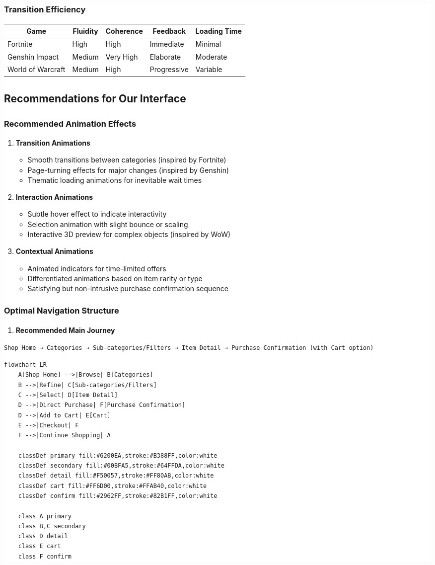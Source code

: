 ### Transition Efficiency

| Game | Fluidity | Coherence | Feedback | Loading Time |
|-----|----------|-----------|----------|---------------------|
| Fortnite | High | High | Immediate | Minimal |
| Genshin Impact | Medium | Very High | Elaborate | Moderate |
| World of Warcraft | Medium | High | Progressive | Variable |

## Recommendations for Our Interface

### Recommended Animation Effects

1. **Transition Animations**
   - Smooth transitions between categories (inspired by Fortnite)
   - Page-turning effects for major changes (inspired by Genshin)
   - Thematic loading animations for inevitable wait times

2. **Interaction Animations**
   - Subtle hover effect to indicate interactivity
   - Selection animation with slight bounce or scaling
   - Interactive 3D preview for complex objects (inspired by WoW)

3. **Contextual Animations**
   - Animated indicators for time-limited offers
   - Differentiated animations based on item rarity or type
   - Satisfying but non-intrusive purchase confirmation sequence

### Optimal Navigation Structure

1. **Recommended Main Journey**
```
Shop Home → Categories → Sub-categories/Filters → Item Detail → Purchase Confirmation (with Cart option)
```

```mermaid
flowchart LR
    A[Shop Home] -->|Browse| B[Categories]
    B -->|Refine| C[Sub-categories/Filters]
    C -->|Select| D[Item Detail]
    D -->|Direct Purchase| F[Purchase Confirmation]
    D -->|Add to Cart| E[Cart]
    E -->|Checkout| F
    F -->|Continue Shopping| A
    
    classDef primary fill:#6200EA,stroke:#B388FF,color:white
    classDef secondary fill:#00BFA5,stroke:#64FFDA,color:white
    classDef detail fill:#F50057,stroke:#FF80AB,color:white
    classDef cart fill:#FF6D00,stroke:#FFAB40,color:white
    classDef confirm fill:#2962FF,stroke:#82B1FF,color:white
    
    class A primary
    class B,C secondary
    class D detail
    class E cart
    class F confirm
```
